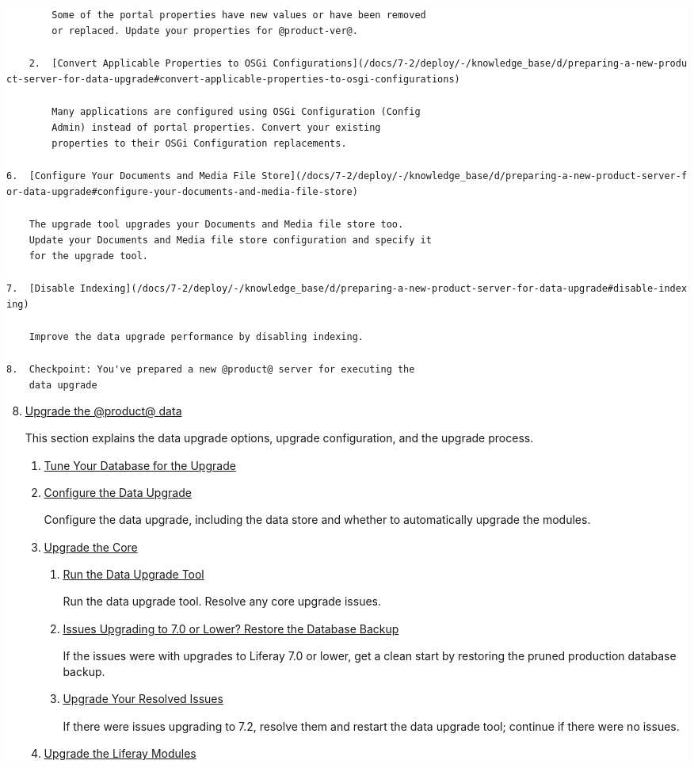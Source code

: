             Some of the portal properties have new values or have been removed
            or replaced. Update your properties for @product-ver@. 

        2.  [Convert Applicable Properties to OSGi Configurations](/docs/7-2/deploy/-/knowledge_base/d/preparing-a-new-product-server-for-data-upgrade#convert-applicable-properties-to-osgi-configurations)

            Many applications are configured using OSGi Configuration (Config
            Admin) instead of portal properties. Convert your existing
            properties to their OSGi Configuration replacements. 

    6.  [Configure Your Documents and Media File Store](/docs/7-2/deploy/-/knowledge_base/d/preparing-a-new-product-server-for-data-upgrade#configure-your-documents-and-media-file-store)

        The upgrade tool upgrades your Documents and Media file store too.
        Update your Documents and Media file store configuration and specify it
        for the upgrade tool. 

    7.  [Disable Indexing](/docs/7-2/deploy/-/knowledge_base/d/preparing-a-new-product-server-for-data-upgrade#disable-indexing)

        Improve the data upgrade performance by disabling indexing.

    8.  Checkpoint: You've prepared a new @product@ server for executing the 
        data upgrade 

8.  [Upgrade the @product@ data](/docs/7-2/deploy/-/knowledge_base/d/upgrading-the-product-data)

    This section explains the data upgrade options, upgrade configuration,
    and the upgrade process.

    1.  [Tune Your Database for the Upgrade](/docs/7-2/deploy/-/knowledge_base/d/tuning-your-database-for-the-upgrade)

    2.  [Configure the Data Upgrade](/docs/7-2/deploy/-/knowledge_base/d/configuring-the-data-upgrade#configuring-the-data-upgrade)

        Configure the data upgrade, including the data store and whether to
        automatically upgrade the modules.

    3.  [Upgrade the Core](/docs/7-2/deploy/-/knowledge_base/d/upgrading-the-core-using-the-upgrade-tool#upgrading-the-core-using-the-upgrade-tool)

        1.  [Run the Data Upgrade Tool](/docs/7-2/deploy/-/knowledge_base/d/upgrading-the-core-using-the-upgrade-tool#upgrading-the-core-using-the-upgrade-tool#upgrade-tool-usage)

            Run the data upgrade tool. Resolve any core upgrade issues.

        2.  [Issues Upgrading to 7.0 or Lower? Restore the Database Backup](/docs/7-2/deploy/-/knowledge_base/d/preparing-to-upgrade-the-product-database#synchronize-a-complete-liferay-portal-backup)

            If the issues were with upgrades to Liferay 7.0 or lower, get a
            clean start by restoring the pruned production database backup.

        3.  [Upgrade Your Resolved Issues](/docs/7-2/deploy/-/knowledge_base/d/upgrading-the-core-using-the-upgrade-tool#upgrading-the-core-using-the-upgrade-tool)

            If there were issues upgrading to 7.2, resolve them and restart the
            data upgrade tool; continue if there were no issues.

    4.  [Upgrade the Liferay Modules](/docs/7-2/deploy/-/knowledge_base/d/upgrading-modules-using-gogo-shell#upgrading-modules-using-gogo-shell)
